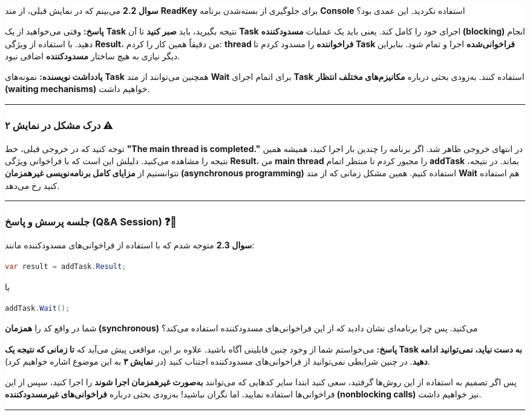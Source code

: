 **سوال 2.2**
می‌بینم که در نمایش قبلی، از متد **ReadKey** برای جلوگیری از بسته‌شدن برنامه **Console** استفاده نکردید. این عمدی بود؟

**پاسخ:**
وقتی می‌خواهید از یک **Task** نتیجه بگیرید، باید **صبر کنید** تا آن **Task** اجرای خود را کامل کند. یعنی باید یک عملیات **مسدودکننده (blocking)** انجام دهید.
با استفاده از ویژگی **Result**، من دقیقاً همین کار را کردم: **thread فراخواننده** را مسدود کردم تا **Task فراخوانی‌شده** اجرا و تمام شود.
بنابراین دیگر نیازی به هیچ ساختار **مسدودکننده** اضافی نبود.

**یادداشت نویسنده:**
نمونه‌های **Task** همچنین می‌توانند از متد **Wait** برای اتمام اجرای **Task** استفاده کنند. به‌زودی بحثی درباره **مکانیزم‌های مختلف انتظار (waiting mechanisms)** خواهیم داشت.

---

### **درک مشکل در نمایش ۲** ⚠️

توجه کنید که در خروجی قبلی، خط **"The main thread is completed."** در انتهای خروجی ظاهر شد.
اگر برنامه را چندین بار اجرا کنید، همیشه همین نتیجه را مشاهده می‌کنید. دلیلش این است که با فراخوانی ویژگی **Result**، من **main thread** را مجبور کردم تا منتظر اتمام **addTask** بماند.
در نتیجه، نتوانستیم از **مزایای کامل برنامه‌نویسی غیرهمزمان (asynchronous programming)** استفاده کنیم. همین مشکل زمانی که از متد **Wait** هم استفاده کنید رخ می‌دهد.

---

### **جلسه پرسش و پاسخ (Q\&A Session)** ❓💬

**سوال 2.3**
متوجه شدم که با استفاده از فراخوانی‌های مسدودکننده مانند:

```csharp
var result = addTask.Result;
```

یا

```csharp
addTask.Wait();
```

شما در واقع کد را **همزمان (synchronous)** می‌کنید. پس چرا برنامه‌ای نشان دادید که از این فراخوانی‌های مسدودکننده استفاده می‌کند؟

**پاسخ:**
می‌خواستم شما از وجود چنین قابلیتی آگاه باشید. علاوه بر این، مواقعی پیش می‌آید که **تا زمانی که نتیجه یک Task به دست نیاید، نمی‌توانید ادامه دهید**. در چنین شرایطی نمی‌توانید از فراخوانی‌های مسدودکننده اجتناب کنید (در **نمایش ۳** به این موضوع اشاره خواهیم کرد).

پس اگر تصمیم به استفاده از این روش‌ها گرفتید، سعی کنید ابتدا سایر کدهایی که می‌توانند **به‌صورت غیرهمزمان اجرا شوند** را اجرا کنید، سپس از این فراخوانی‌ها استفاده نمایید.
اما نگران نباشید! به‌زودی بحثی درباره **فراخوانی‌های غیرمسدودکننده (nonblocking calls)** نیز خواهیم داشت.

---
